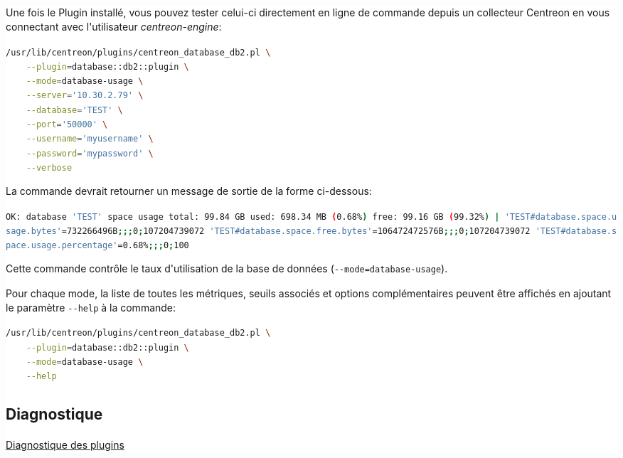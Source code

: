 Une fois le Plugin installé, vous pouvez tester celui-ci directement en ligne de commande
depuis un collecteur Centreon en vous connectant avec l'utilisateur *centreon-engine*:

```bash
/usr/lib/centreon/plugins/centreon_database_db2.pl \
    --plugin=database::db2::plugin \
    --mode=database-usage \
    --server='10.30.2.79' \
    --database='TEST' \
    --port='50000' \
    --username='myusername' \
    --password='mypassword' \
    --verbose
```

La commande devrait retourner un message de sortie de la forme ci-dessous:

```bash
OK: database 'TEST' space usage total: 99.84 GB used: 698.34 MB (0.68%) free: 99.16 GB (99.32%) | 'TEST#database.space.usage.bytes'=732266496B;;;0;107204739072 'TEST#database.space.free.bytes'=106472472576B;;;0;107204739072 'TEST#database.space.usage.percentage'=0.68%;;;0;100
```

Cette commande contrôle le taux d'utilisation de la base de données (```--mode=database-usage```).

Pour chaque mode, la liste de toutes les métriques, seuils associés et options complémentaires peuvent être affichés
en ajoutant le paramètre ```--help``` à la commande:

```bash
/usr/lib/centreon/plugins/centreon_database_db2.pl \
    --plugin=database::db2::plugin \
    --mode=database-usage \
    --help
```

## Diagnostique

[Diagnostique des plugins](../tutorials/troubleshooting-plugins)

